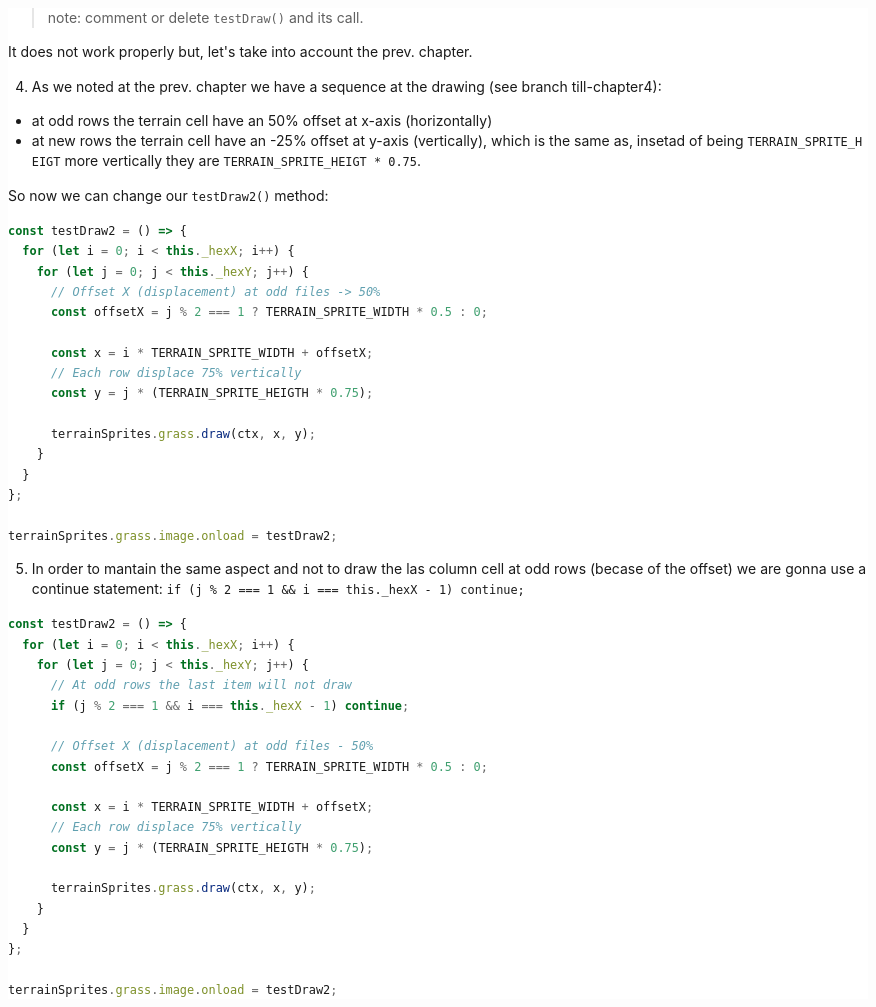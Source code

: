 > note: comment or delete `testDraw()` and its call.

It does not work properly but, let's take into account the prev. chapter.

4. As we noted at the prev. chapter we have a sequence at the drawing (see branch till-chapter4):

- at odd rows the terrain cell have an 50% offset at x-axis (horizontally)
- at new rows the terrain cell have an -25% offset at y-axis (vertically), which is the same as, insetad of being `TERRAIN_SPRITE_HEIGT` more vertically they are `TERRAIN_SPRITE_HEIGT * 0.75`.

So now we can change our `testDraw2()` method:

```typescript
const testDraw2 = () => {
  for (let i = 0; i < this._hexX; i++) {
    for (let j = 0; j < this._hexY; j++) {
      // Offset X (displacement) at odd files -> 50%
      const offsetX = j % 2 === 1 ? TERRAIN_SPRITE_WIDTH * 0.5 : 0;

      const x = i * TERRAIN_SPRITE_WIDTH + offsetX;
      // Each row displace 75% vertically
      const y = j * (TERRAIN_SPRITE_HEIGTH * 0.75);

      terrainSprites.grass.draw(ctx, x, y);
    }
  }
};

terrainSprites.grass.image.onload = testDraw2;
```

5. In order to mantain the same aspect and not to draw the las column cell at odd rows (becase of the offset) we are gonna use a continue statement: `if (j % 2 === 1 && i === this._hexX - 1) continue;`

```typescript
const testDraw2 = () => {
  for (let i = 0; i < this._hexX; i++) {
    for (let j = 0; j < this._hexY; j++) {
      // At odd rows the last item will not draw
      if (j % 2 === 1 && i === this._hexX - 1) continue;

      // Offset X (displacement) at odd files - 50%
      const offsetX = j % 2 === 1 ? TERRAIN_SPRITE_WIDTH * 0.5 : 0;

      const x = i * TERRAIN_SPRITE_WIDTH + offsetX;
      // Each row displace 75% vertically
      const y = j * (TERRAIN_SPRITE_HEIGTH * 0.75);

      terrainSprites.grass.draw(ctx, x, y);
    }
  }
};

terrainSprites.grass.image.onload = testDraw2;
```
